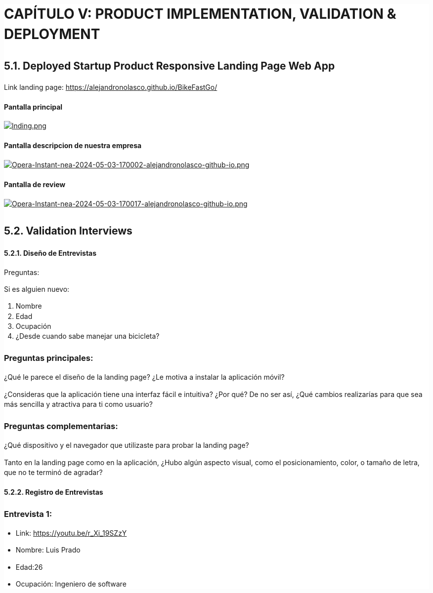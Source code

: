# CAPÍTULO V: PRODUCT IMPLEMENTATION, VALIDATION & DEPLOYMENT
## 5.1. Deployed Startup Product Responsive Landing Page Web App

Link landing page: https://alejandronolasco.github.io/BikeFastGo/

#### Pantalla principal
[![lnding.png](https://i.postimg.cc/sgYD5X5d/lnding.png)](https://postimg.cc/ZWqSSJfV)
#### Pantalla descripcion de nuestra empresa
[![Opera-Instant-nea-2024-05-03-170002-alejandronolasco-github-io.png](https://i.postimg.cc/NjdGdnCp/Opera-Instant-nea-2024-05-03-170002-alejandronolasco-github-io.png)](https://postimg.cc/4YhTdWg9)
#### Pantalla de review
[![Opera-Instant-nea-2024-05-03-170017-alejandronolasco-github-io.png](https://i.postimg.cc/4d9JNxfS/Opera-Instant-nea-2024-05-03-170017-alejandronolasco-github-io.png)](https://postimg.cc/tZ90ByV3)

## 5.2. Validation Interviews
#### 5.2.1. Diseño de Entrevistas
Preguntas:

Si es alguien nuevo:
1. Nombre
2. Edad
3. Ocupación
4. ¿Desde cuando sabe manejar una bicicleta?

### Preguntas principales:

¿Qué le parece el diseño de la landing page? ¿Le motiva a instalar la aplicación móvil?

¿Consideras que la aplicación tiene una interfaz fácil e intuitiva? ¿Por qué?
De no ser así, ¿Qué cambios realizarías para que sea más sencilla y atractiva para ti como usuario?

### Preguntas complementarias:

¿Qué dispositivo y el navegador que utilizaste para probar la landing page?

Tanto en la landing page como en la aplicación, ¿Hubo algún aspecto visual, como el posicionamiento, color, o tamaño de letra, que no te terminó de agradar?

#### 5.2.2. Registro de Entrevistas

### Entrevista 1:

- Link: https://youtu.be/r_Xi_19SZzY
- Nombre: Luis Prado

- Edad:26

- Ocupación: Ingeniero de software
